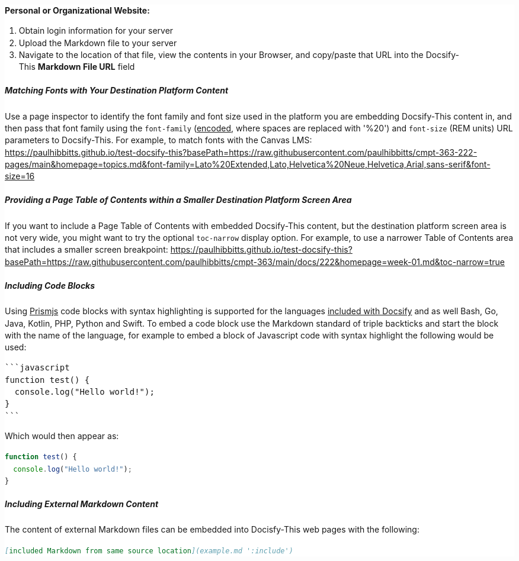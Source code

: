 **Personal or Organizational Website:**  
1. Obtain login information for your server
2. Upload the Markdown file to your server
3. Navigate to the location of that file, view the contents in your Browser, and copy/paste that URL into the Docsify-This **Markdown File URL** field

##### Matching Fonts with Your Destination Platform Content
Use a page inspector to identify the font family and font size used in the platform you are embedding Docsify-This content in, and then pass that font family using the `font-family` ([encoded](https://meyerWeb.com/eric/tools/dencoder/), where spaces are replaced with '%20') and `font-size` (REM units) URL parameters to Docsify-This. For example, to match fonts with the Canvas LMS:  
https://paulhibbitts.github.io/test-docsify-this?basePath=https://raw.githubusercontent.com/paulhibbitts/cmpt-363-222-pages/main&homepage=topics.md&font-family=Lato%20Extended,Lato,Helvetica%20Neue,Helvetica,Arial,sans-serif&font-size=16  

##### Providing a Page Table of Contents within a Smaller Destination Platform Screen Area
If you want to include a Page Table of Contents with embedded Docsify-This content, but the destination platform screen area is not very wide, you might want to try the optional `toc-narrow` display option. For example, to use a narrower Table of Contents area that includes a smaller screen breakpoint:
https://paulhibbitts.github.io/test-docsify-this?basePath=https://raw.githubusercontent.com/paulhibbitts/cmpt-363/main/docs/222&homepage=week-01.md&toc-narrow=true  

##### Including Code Blocks
Using [Prismjs](https://prismjs.com/) code blocks with syntax highlighting is supported for the languages [included with Docsify](https://docsify.js.org/#/language-highlight?id=language-highlighting) and as well Bash, Go, Java, Kotlin, PHP, Python and Swift. To embed a code block use the Markdown standard of triple backticks and start the block with the name of the language, for example to embed a block of Javascript code with syntax highlight the following would be used:  

<pre>
```javascript
function test() {
  console.log("Hello world!");
}
```
</pre>

Which would then appear as:

```javascript
function test() {
  console.log("Hello world!");
}
```

##### Including External Markdown Content

The content of external Markdown files can be embedded into Docisfy-This web pages with the following:

```markdown
[included Markdown from same source location](example.md ':include')
```
